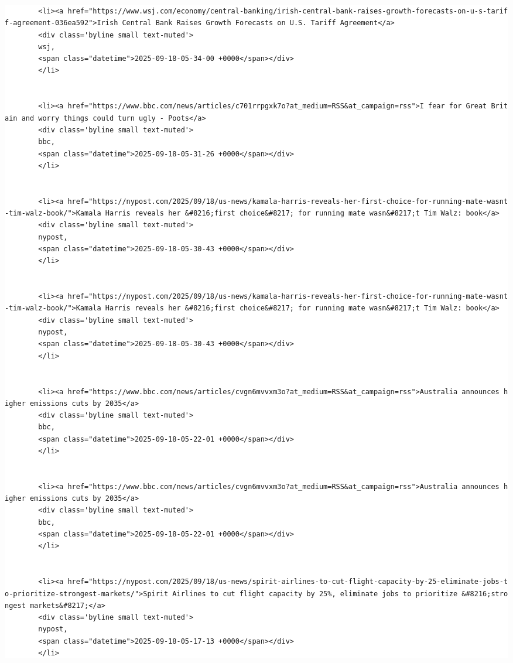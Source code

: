 
            <li><a href="https://www.wsj.com/economy/central-banking/irish-central-bank-raises-growth-forecasts-on-u-s-tariff-agreement-036ea592">Irish Central Bank Raises Growth Forecasts on U.S. Tariff Agreement</a>
            <div class='byline small text-muted'>
            wsj, 
            <span class="datetime">2025-09-18-05-34-00 +0000</span></div>
            </li>
        

            <li><a href="https://www.bbc.com/news/articles/c701rrpgxk7o?at_medium=RSS&at_campaign=rss">I fear for Great Britain and worry things could turn ugly - Poots</a>
            <div class='byline small text-muted'>
            bbc, 
            <span class="datetime">2025-09-18-05-31-26 +0000</span></div>
            </li>
        

            <li><a href="https://nypost.com/2025/09/18/us-news/kamala-harris-reveals-her-first-choice-for-running-mate-wasnt-tim-walz-book/">Kamala Harris reveals her &#8216;first choice&#8217; for running mate wasn&#8217;t Tim Walz: book</a>
            <div class='byline small text-muted'>
            nypost, 
            <span class="datetime">2025-09-18-05-30-43 +0000</span></div>
            </li>
        

            <li><a href="https://nypost.com/2025/09/18/us-news/kamala-harris-reveals-her-first-choice-for-running-mate-wasnt-tim-walz-book/">Kamala Harris reveals her &#8216;first choice&#8217; for running mate wasn&#8217;t Tim Walz: book</a>
            <div class='byline small text-muted'>
            nypost, 
            <span class="datetime">2025-09-18-05-30-43 +0000</span></div>
            </li>
        

            <li><a href="https://www.bbc.com/news/articles/cvgn6mvvxm3o?at_medium=RSS&at_campaign=rss">Australia announces higher emissions cuts by 2035</a>
            <div class='byline small text-muted'>
            bbc, 
            <span class="datetime">2025-09-18-05-22-01 +0000</span></div>
            </li>
        

            <li><a href="https://www.bbc.com/news/articles/cvgn6mvvxm3o?at_medium=RSS&at_campaign=rss">Australia announces higher emissions cuts by 2035</a>
            <div class='byline small text-muted'>
            bbc, 
            <span class="datetime">2025-09-18-05-22-01 +0000</span></div>
            </li>
        

            <li><a href="https://nypost.com/2025/09/18/us-news/spirit-airlines-to-cut-flight-capacity-by-25-eliminate-jobs-to-prioritize-strongest-markets/">Spirit Airlines to cut flight capacity by 25%, eliminate jobs to prioritize &#8216;strongest markets&#8217;</a>
            <div class='byline small text-muted'>
            nypost, 
            <span class="datetime">2025-09-18-05-17-13 +0000</span></div>
            </li>
        